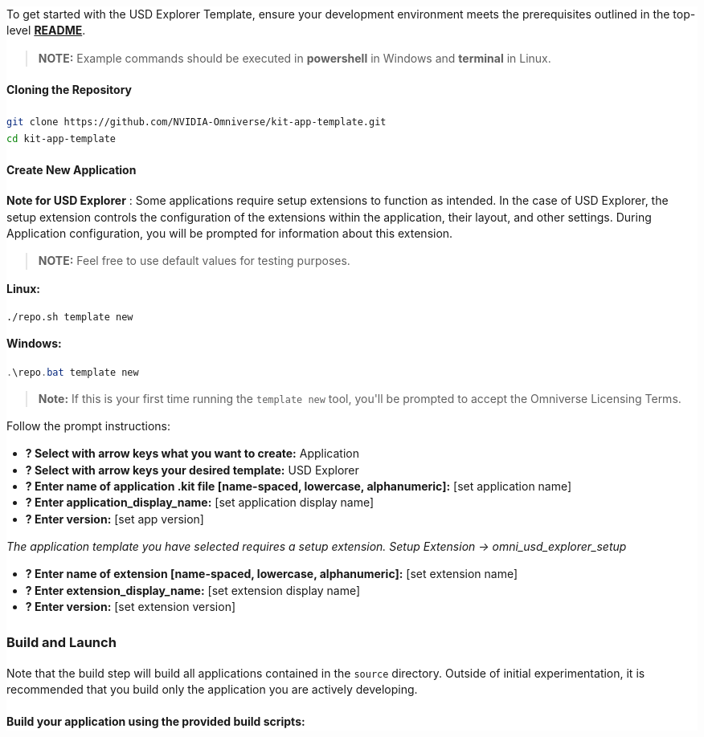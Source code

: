 To get started with the USD Explorer Template, ensure your development environment meets the prerequisites outlined in the top-level [**README**](../../../README.md#prerequisites-and-environment-setup).

> **NOTE:** Example commands should be executed in **powershell** in Windows and **terminal** in Linux.

#### Cloning the Repository

```bash
git clone https://github.com/NVIDIA-Omniverse/kit-app-template.git
cd kit-app-template
```

#### Create New Application

**Note for USD Explorer** : Some applications require setup extensions to function as intended. In the case of USD Explorer, the setup extension controls the configuration of the extensions within the application, their layout, and other settings. During Application configuration, you will be prompted for information about this extension.

> **NOTE:** Feel free to use default values for testing purposes.

**Linux:**
```bash
./repo.sh template new
```

**Windows:**
```powershell
.\repo.bat template new
```

> **Note:** If this is your first time running the `template new` tool, you'll be prompted to accept the Omniverse Licensing Terms.

Follow the prompt instructions:
- **? Select with arrow keys what you want to create:** Application
- **? Select with arrow keys your desired template:** USD Explorer
- **? Enter name of application .kit file [name-spaced, lowercase, alphanumeric]:** [set application name]
- **? Enter application_display_name:** [set application display name]
- **? Enter version:** [set app version]

*The application template you have selected requires a setup extension.
Setup Extension -> omni_usd_explorer_setup*
- **? Enter name of extension [name-spaced, lowercase, alphanumeric]:** [set extension name]
- **? Enter extension_display_name:** [set extension display name]
- **? Enter version:** [set extension version]

### Build and Launch
Note that the build step will build all applications contained in the `source` directory. Outside of initial experimentation, it is recommended that you build only the application you are actively developing.

#### Build your application using the provided build scripts:
